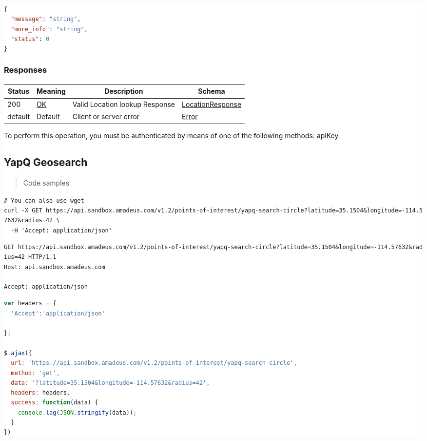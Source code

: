 ```json
{
  "message": "string",
  "more_info": "string",
  "status": 0
}
```
### Responses

Status|Meaning|Description|Schema
---|---|---|---|
200|[OK](https://tools.ietf.org/html/rfc7231#section-6.3.1)|Valid Location lookup Response|[LocationResponse](#schemalocationresponse)
default|Default|Client or server error|[Error](#schemaerror)

<aside class="warning">
To perform this operation, you must be authenticated by means of one of the following methods:
apiKey
</aside>

## YapQ Geosearch

> Code samples

```shell
# You can also use wget
curl -X GET https://api.sandbox.amadeus.com/v1.2/points-of-interest/yapq-search-circle?latitude=35.1504&longitude=-114.57632&radius=42 \
  -H 'Accept: application/json'

```

```http
GET https://api.sandbox.amadeus.com/v1.2/points-of-interest/yapq-search-circle?latitude=35.1504&longitude=-114.57632&radius=42 HTTP/1.1
Host: api.sandbox.amadeus.com

Accept: application/json

```

```javascript
var headers = {
  'Accept':'application/json'

};

$.ajax({
  url: 'https://api.sandbox.amadeus.com/v1.2/points-of-interest/yapq-search-circle',
  method: 'get',
  data: '?latitude=35.1504&longitude=-114.57632&radius=42',
  headers: headers,
  success: function(data) {
    console.log(JSON.stringify(data));
  }
})
```
